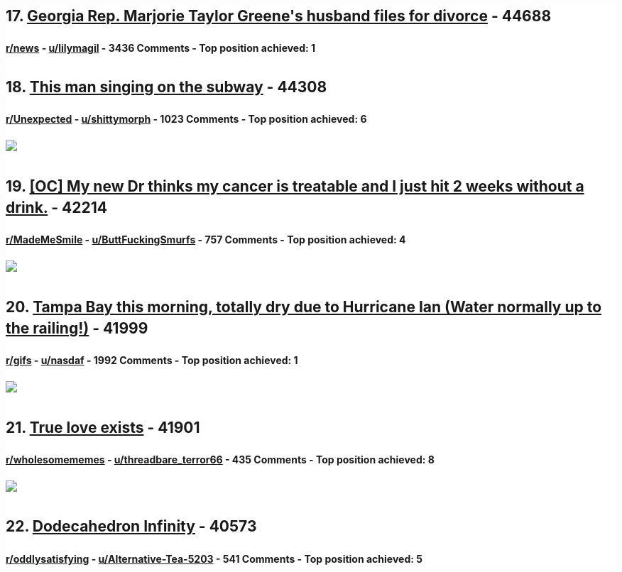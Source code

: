 ## 17. [Georgia Rep. Marjorie Taylor Greene's husband files for divorce](http://reddit.com/r/news/comments/xqv3rj/georgia_rep_marjorie_taylor_greenes_husband_files/) - 44688
#### [r/news](http://reddit.com/r/news) - [u/lilymagil](http://reddit.com/u/lilymagil) - 3436 Comments - Top position achieved: 1

## 18. [This man singing on the subway](http://reddit.com/r/Unexpected/comments/xqdzal/this_man_singing_on_the_subway/) - 44308
#### [r/Unexpected](http://reddit.com/r/Unexpected) - [u/shittymorph](http://reddit.com/u/shittymorph) - 1023 Comments - Top position achieved: 6

<a href="https://v.redd.it/bmgvkgj0zlq91"><img src="https://a.thumbs.redditmedia.com/IOb9R74locVXOQFpOJbfGPPWE0mngX7xLU4Io3i1w78.jpg"></img></a>

## 19. [[OC] My new Dr thinks my cancer is treatable and I just hit 2 weeks without a drink.](http://reddit.com/r/MadeMeSmile/comments/xq90ak/oc_my_new_dr_thinks_my_cancer_is_treatable_and_i/) - 42214
#### [r/MadeMeSmile](http://reddit.com/r/MadeMeSmile) - [u/ButtFuckingSmurfs](http://reddit.com/u/ButtFuckingSmurfs) - 757 Comments - Top position achieved: 4

<a href="https://i.imgur.com/lEU4SCP.jpg"><img src="https://b.thumbs.redditmedia.com/YOjhzmUDViIthOa_VRO75NH91teL8vaxJAf4eZIP4KA.jpg"></img></a>

## 20. [Tampa Bay this morning, totally dry due to Hurricane Ian (Water normally up to the railing!)](http://reddit.com/r/gifs/comments/xqi8wf/tampa_bay_this_morning_totally_dry_due_to/) - 41999
#### [r/gifs](http://reddit.com/r/gifs) - [u/nasdaf](http://reddit.com/u/nasdaf) - 1992 Comments - Top position achieved: 1

<a href="https://i.redd.it/elo4322psmq91.gif"><img src="https://b.thumbs.redditmedia.com/m2YDVnsASQJ1mR1_fJ4_L3UoHkzPEP-HN_eHYKwK9_g.jpg"></img></a>

## 21. [True love exists](http://reddit.com/r/wholesomememes/comments/xqdkwb/true_love_exists/) - 41901
#### [r/wholesomememes](http://reddit.com/r/wholesomememes) - [u/threadbare_terror66](http://reddit.com/u/threadbare_terror66) - 435 Comments - Top position achieved: 8

<a href="https://i.redd.it/6apg4745wlq91.jpg"><img src="https://b.thumbs.redditmedia.com/xgw42HfNwT17eyvjms9I9pTWsH85i8vFRQCHX7IYYqM.jpg"></img></a>

## 22. [Dodecahedron Infinity](http://reddit.com/r/oddlysatisfying/comments/xqgb3d/dodecahedron_infinity/) - 40573
#### [r/oddlysatisfying](http://reddit.com/r/oddlysatisfying) - [u/Alternative-Tea-5203](http://reddit.com/u/Alternative-Tea-5203) - 541 Comments - Top position achieved: 5

